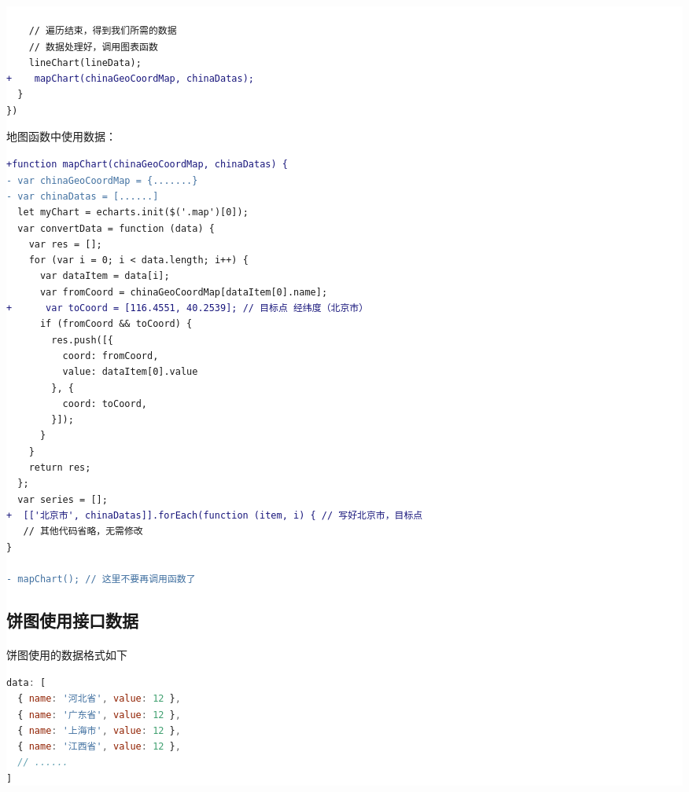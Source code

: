 ```diff
    
    // 遍历结束，得到我们所需的数据
    // 数据处理好，调用图表函数
    lineChart(lineData);
+    mapChart(chinaGeoCoordMap, chinaDatas);
  }
})
```

地图函数中使用数据：

```diff
+function mapChart(chinaGeoCoordMap, chinaDatas) {
- var chinaGeoCoordMap = {.......}
- var chinaDatas = [......]
  let myChart = echarts.init($('.map')[0]);
  var convertData = function (data) {
    var res = [];
    for (var i = 0; i < data.length; i++) {
      var dataItem = data[i];
      var fromCoord = chinaGeoCoordMap[dataItem[0].name];
+      var toCoord = [116.4551, 40.2539]; // 目标点 经纬度（北京市）
      if (fromCoord && toCoord) {
        res.push([{
          coord: fromCoord,
          value: dataItem[0].value
        }, {
          coord: toCoord,
        }]);
      }
    }
    return res;
  };
  var series = [];
+  [['北京市', chinaDatas]].forEach(function (item, i) { // 写好北京市，目标点
   // 其他代码省略，无需修改 
}

- mapChart(); // 这里不要再调用函数了
```

## 饼图使用接口数据

饼图使用的数据格式如下

```js
data: [
  { name: '河北省', value: 12 },
  { name: '广东省', value: 12 },
  { name: '上海市', value: 12 },
  { name: '江西省', value: 12 },
  // ......
]
```
